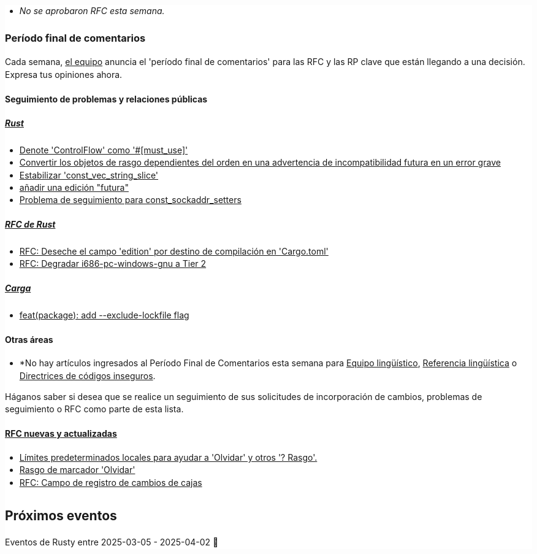* *No se aprobaron RFC esta semana.*

### Período final de comentarios

Cada semana, [el equipo](https://www.rust-lang.org/team.html) anuncia el 'período final de comentarios' para las RFC y las RP clave
que están llegando a una decisión. Expresa tus opiniones ahora.

#### Seguimiento de problemas y relaciones públicas
##### [Rust](https://github.com/rust-lang/rust/issues?q=is%3Aopen+label%3Afinal-comment-period+sort%3Aupdated-desc)
* [Denote 'ControlFlow' como '#[must_use]'](https://github.com/rust-lang/rust/pull/137449)
* [Convertir los objetos de rasgo dependientes del orden en una advertencia de incompatibilidad futura en un error grave](https://github.com/rust-lang/rust/pull/136968)
* [Estabilizar 'const_vec_string_slice'](https://github.com/rust-lang/rust/pull/137319)
* [añadir una edición "futura"](https://github.com/rust-lang/rust/pull/137606)
* [Problema de seguimiento para const_sockaddr_setters](https://github.com/rust-lang/rust/issues/131714)

##### [RFC de Rust](https://github.com/rust-lang/rfcs/labels/final-comment-period)
* [RFC: Deseche el campo 'edition' por destino de compilación en 'Cargo.toml'](https://github.com/rust-lang/rfcs/pull/3772)
* [RFC: Degradar i686-pc-windows-gnu a Tier 2](https://github.com/rust-lang/rfcs/pull/3771)

##### [Carga](https://github.com/rust-lang/cargo/issues?q=is%3Aopen+label%3Afinal-comment-period+sort%3Aupdated-desc)
* [feat(package): add --exclude-lockfile flag](https://github.com/rust-lang/cargo/pull/15234)

#### Otras áreas
* *No hay artículos ingresados al Período Final de Comentarios esta semana para
  [Equipo lingüístico](https://github.com/rust-lang/lang-team/issues?q=is%3Aopen+label%3Afinal-comment-period+sort%3Aupdated-desc+),
  [Referencia lingüística](https://github.com/rust-lang/reference/issues?q=is%3Aopen+label%3Afinal-comment-period+sort%3Aupdated-desc) o
  [Directrices de códigos inseguros](https://github.com/rust-lang/unsafe-code-guidelines/issues?q=is%3Aopen+label%3Afinal-comment-period+sort%3Aupdated-desc).

Háganos saber si desea que se realice un seguimiento de sus solicitudes de incorporación de cambios, problemas de seguimiento o RFC como parte de esta lista.

#### [RFC nuevas y actualizadas](https://github.com/rust-lang/rfcs/pulls)
* [Límites predeterminados locales para ayudar a 'Olvidar' y otros '? Rasgo'.](https://github.com/rust-lang/rfcs/pull/3783)
* [Rasgo de marcador 'Olvidar'](https://github.com/rust-lang/rfcs/pull/3782)
* [RFC: Campo de registro de cambios de cajas](https://github.com/rust-lang/rfcs/pull/3779)

## Próximos eventos

Eventos de Rusty entre 2025-03-05 - 2025-04-02 🦀


[submit_crate]: https://users.rust-lang.org/t/crate-of-the-week/2704
[fusionado]: https://github.com/search?q=is%3Apr+org%3Arust-lang+is%3Amerged+merged%3A2025-02-25..2025-03-04
[calendario]: https://www.google.com/calendar/embed?src=apd9vmbc22egenmtu5l6c5jbfc%40group.calendar.google.com
[comunidad]: mailto:community-team@rust-lang.org